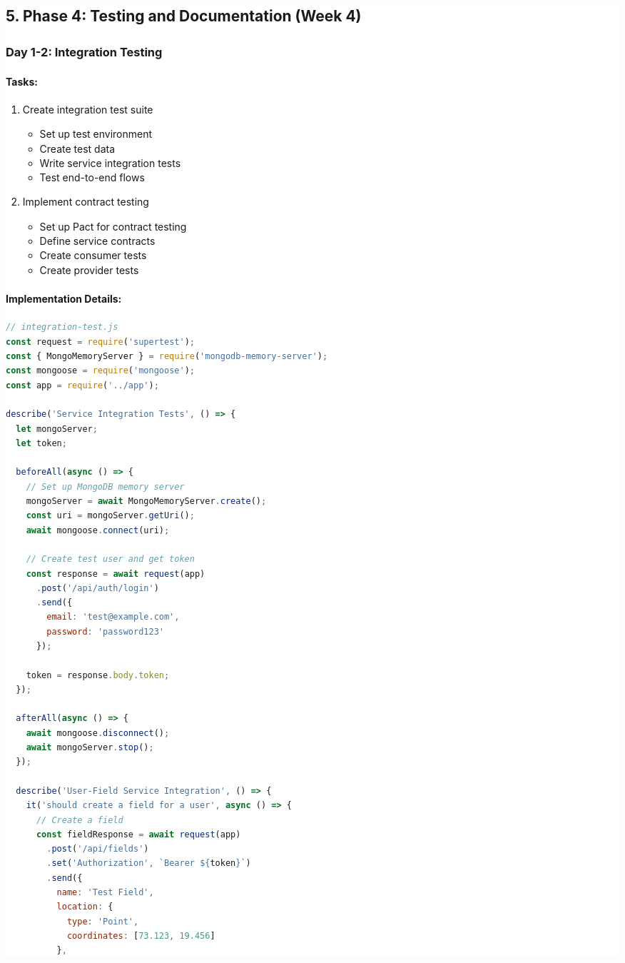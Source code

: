 ## 5. Phase 4: Testing and Documentation (Week 4)

### Day 1-2: Integration Testing

#### Tasks:
1. Create integration test suite
   - Set up test environment
   - Create test data
   - Write service integration tests
   - Test end-to-end flows

2. Implement contract testing
   - Set up Pact for contract testing
   - Define service contracts
   - Create consumer tests
   - Create provider tests

#### Implementation Details:
```javascript
// integration-test.js
const request = require('supertest');
const { MongoMemoryServer } = require('mongodb-memory-server');
const mongoose = require('mongoose');
const app = require('../app');

describe('Service Integration Tests', () => {
  let mongoServer;
  let token;
  
  beforeAll(async () => {
    // Set up MongoDB memory server
    mongoServer = await MongoMemoryServer.create();
    const uri = mongoServer.getUri();
    await mongoose.connect(uri);
    
    // Create test user and get token
    const response = await request(app)
      .post('/api/auth/login')
      .send({
        email: 'test@example.com',
        password: 'password123'
      });
    
    token = response.body.token;
  });
  
  afterAll(async () => {
    await mongoose.disconnect();
    await mongoServer.stop();
  });
  
  describe('User-Field Service Integration', () => {
    it('should create a field for a user', async () => {
      // Create a field
      const fieldResponse = await request(app)
        .post('/api/fields')
        .set('Authorization', `Bearer ${token}`)
        .send({
          name: 'Test Field',
          location: {
            type: 'Point',
            coordinates: [73.123, 19.456]
          },
```